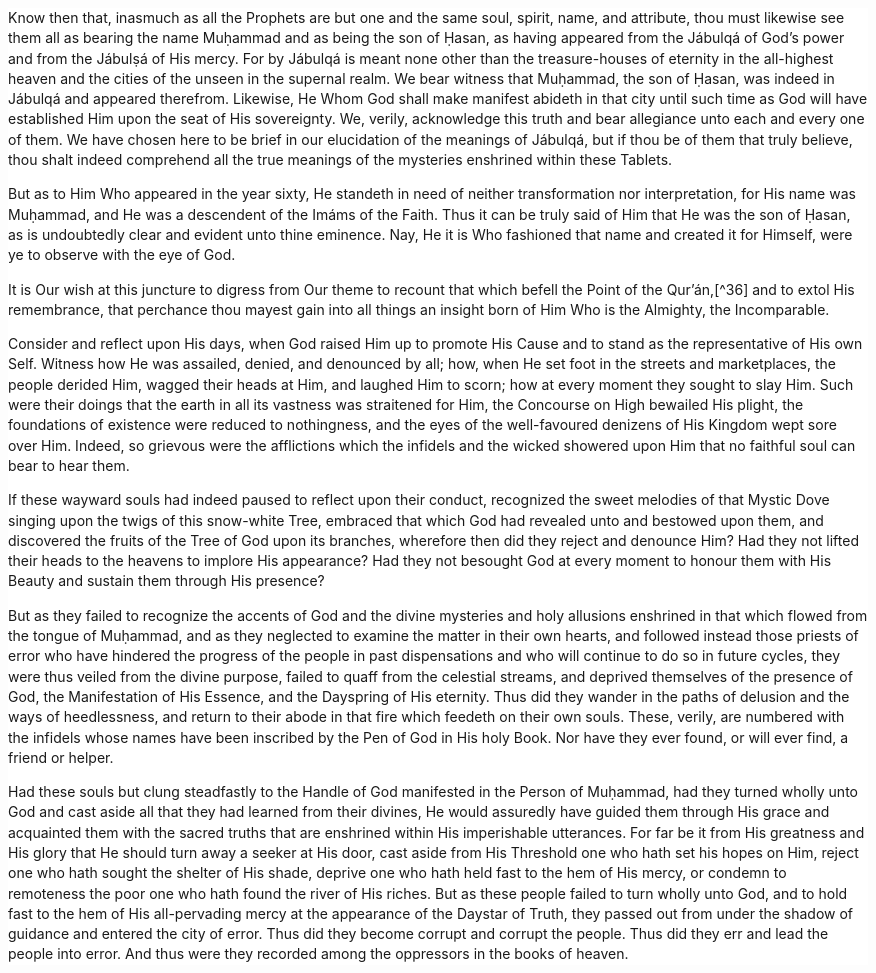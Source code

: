 Know then that, inasmuch as all the Prophets are but one and the same soul, spirit, name, and attribute, thou must likewise see them all as bearing the name Muḥammad and as being the son of Ḥasan, as having appeared from the Jábulqá of God’s power and from the Jábulṣá of His mercy. For by Jábulqá is meant none other than the treasure-houses of eternity in the all-highest heaven and the cities of the unseen in the supernal realm. We bear witness that Muḥammad, the son of Ḥasan, was indeed in Jábulqá and appeared therefrom. Likewise, He Whom God shall make manifest abideth in that city until such time as God will have established Him upon the seat of His sovereignty. We, verily, acknowledge this truth and bear allegiance unto each and every one of them. We have chosen here to be brief in our elucidation of the meanings of Jábulqá, but if thou be of them that truly believe, thou shalt indeed comprehend all the true meanings of the mysteries enshrined within these Tablets.

But as to Him Who appeared in the year sixty, He standeth in need of neither transformation nor interpretation, for His name was Muḥammad, and He was a descendent of the Imáms of the Faith. Thus it can be truly said of Him that He was the son of Ḥasan, as is undoubtedly clear and evident unto thine eminence. Nay, He it is Who fashioned that name and created it for Himself, were ye to observe with the eye of God.

It is Our wish at this juncture to digress from Our theme to recount that which befell the Point of the Qur’án,[^36] and to extol His remembrance, that perchance thou mayest gain into all things an insight born of Him Who is the Almighty, the Incomparable.

Consider and reflect upon His days, when God raised Him up to promote His Cause and to stand as the representative of His own Self. Witness how He was assailed, denied, and denounced by all; how, when He set foot in the streets and marketplaces, the people derided Him, wagged their heads at Him, and laughed Him to scorn; how at every moment they sought to slay Him. Such were their doings that the earth in all its vastness was straitened for Him, the Concourse on High bewailed His plight, the foundations of existence were reduced to nothingness, and the eyes of the well-favoured denizens of His Kingdom wept sore over Him. Indeed, so grievous were the afflictions which the infidels and the wicked showered upon Him that no faithful soul can bear to hear them.

If these wayward souls had indeed paused to reflect upon their conduct, recognized the sweet melodies of that Mystic Dove singing upon the twigs of this snow-white Tree, embraced that which God had revealed unto and bestowed upon them, and discovered the fruits of the Tree of God upon its branches, wherefore then did they reject and denounce Him? Had they not lifted their heads to the heavens to implore His appearance? Had they not besought God at every moment to honour them with His Beauty and sustain them through His presence?

But as they failed to recognize the accents of God and the divine mysteries and holy allusions enshrined in that which flowed from the tongue of Muḥammad, and as they neglected to examine the matter in their own hearts, and followed instead those priests of error who have hindered the progress of the people in past dispensations and who will continue to do so in future cycles, they were thus veiled from the divine purpose, failed to quaff from the celestial streams, and deprived themselves of the presence of God, the Manifestation of His Essence, and the Dayspring of His eternity. Thus did they wander in the paths of delusion and the ways of heedlessness, and return to their abode in that fire which feedeth on their own souls. These, verily, are numbered with the infidels whose names have been inscribed by the Pen of God in His holy Book. Nor have they ever found, or will ever find, a friend or helper.

Had these souls but clung steadfastly to the Handle of God manifested in the Person of Muḥammad, had they turned wholly unto God and cast aside all that they had learned from their divines, He would assuredly have guided them through His grace and acquainted them with the sacred truths that are enshrined within His imperishable utterances. For far be it from His greatness and His glory that He should turn away a seeker at His door, cast aside from His Threshold one who hath set his hopes on Him, reject one who hath sought the shelter of His shade, deprive one who hath held fast to the hem of His mercy, or condemn to remoteness the poor one who hath found the river of His riches. But as these people failed to turn wholly unto God, and to hold fast to the hem of His all-pervading mercy at the appearance of the Daystar of Truth, they passed out from under the shadow of guidance and entered the city of error. Thus did they become corrupt and corrupt the people. Thus did they err and lead the people into error. And thus were they recorded among the oppressors in the books of heaven.
